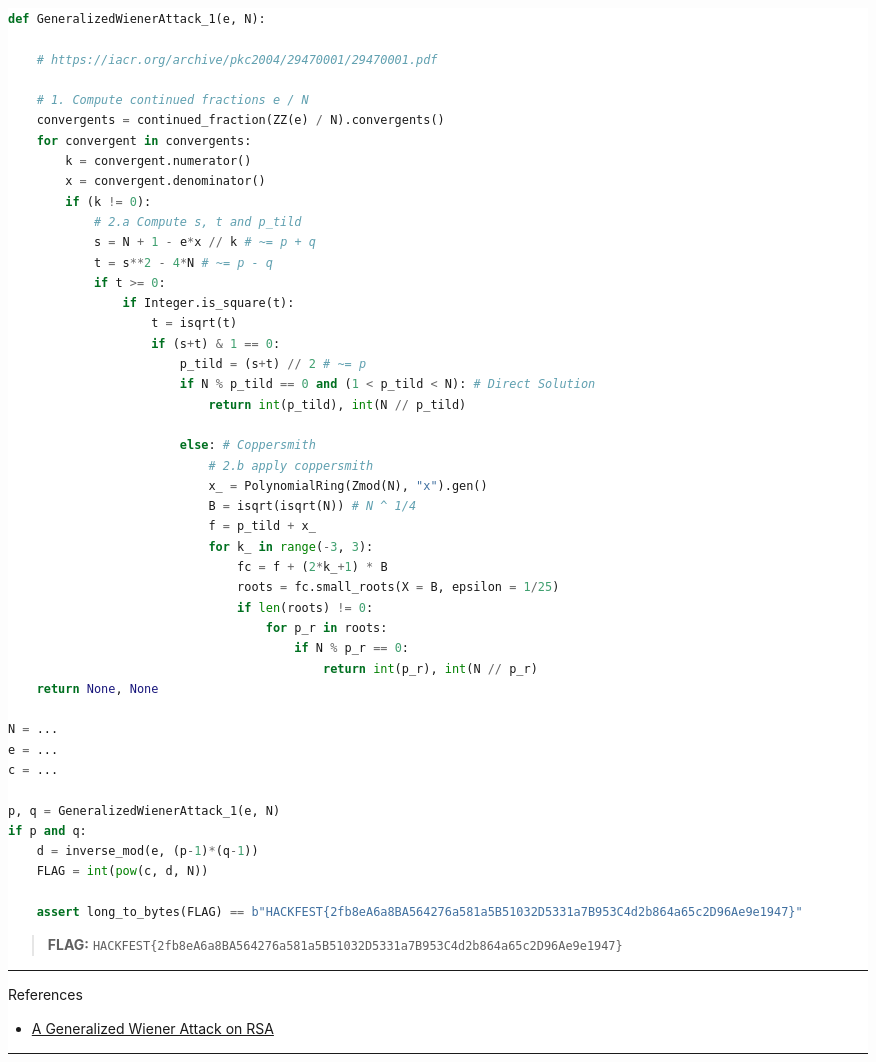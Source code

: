 ```python
def GeneralizedWienerAttack_1(e, N):
    
    # https://iacr.org/archive/pkc2004/29470001/29470001.pdf

    # 1. Compute continued fractions e / N
    convergents = continued_fraction(ZZ(e) / N).convergents()
    for convergent in convergents:
        k = convergent.numerator()
        x = convergent.denominator()
        if (k != 0):
            # 2.a Compute s, t and p_tild
            s = N + 1 - e*x // k # ~= p + q
            t = s**2 - 4*N # ~= p - q
            if t >= 0:
                if Integer.is_square(t):
                    t = isqrt(t)
                    if (s+t) & 1 == 0:
                        p_tild = (s+t) // 2 # ~= p
                        if N % p_tild == 0 and (1 < p_tild < N): # Direct Solution
                            return int(p_tild), int(N // p_tild)

                        else: # Coppersmith
                            # 2.b apply coppersmith 
                            x_ = PolynomialRing(Zmod(N), "x").gen()
                            B = isqrt(isqrt(N)) # N ^ 1/4
                            f = p_tild + x_
                            for k_ in range(-3, 3):
                                fc = f + (2*k_+1) * B 
                                roots = fc.small_roots(X = B, epsilon = 1/25)
                                if len(roots) != 0:
                                    for p_r in roots:
                                        if N % p_r == 0:
                                            return int(p_r), int(N // p_r)
    return None, None

N = ...
e = ...
c = ...
    
p, q = GeneralizedWienerAttack_1(e, N)
if p and q:
    d = inverse_mod(e, (p-1)*(q-1))
    FLAG = int(pow(c, d, N))

    assert long_to_bytes(FLAG) == b"HACKFEST{2fb8eA6a8BA564276a581a5B51032D5331a7B953C4d2b864a65c2D96Ae9e1947}"


```

> **FLAG:** `HACKFEST{2fb8eA6a8BA564276a581a5B51032D5331a7B953C4d2b864a65c2D96Ae9e1947}`

---
References
* [A Generalized Wiener Attack on RSA](https://iacr.org/archive/pkc2004/29470001/29470001.pdf) 
---
